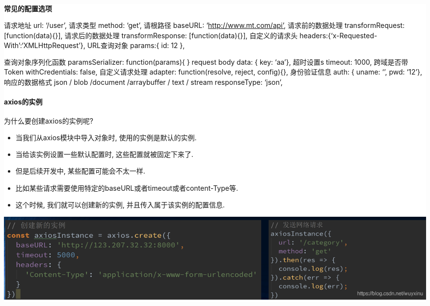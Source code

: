 **常见的配置选项**

请求地址
url: ‘/user’,
请求类型
method: ‘get’,
请根路径
baseURL: ‘http://www.mt.com/api’,
请求前的数据处理
transformRequest:[function(data){}],
请求后的数据处理
transformResponse: [function(data){}],
自定义的请求头
headers:{‘x-Requested-With’:‘XMLHttpRequest’},
URL查询对象
params:{ id: 12 },

查询对象序列化函数
paramsSerializer: function(params){ }
request body
data: { key: ‘aa’},
超时设置s
timeout: 1000,
跨域是否带Token
withCredentials: false,
自定义请求处理
adapter: function(resolve, reject, config){},
身份验证信息
auth: { uname: ‘’, pwd: ‘12’},
响应的数据格式 json / blob /document /arraybuffer / text / stream
responseType: ‘json’,

#### axios的实例

为什么要创建axios的实例呢?

- 当我们从axios模块中导入对象时, 使用的实例是默认的实例.

- 当给该实例设置一些默认配置时, 这些配置就被固定下来了.

- 但是后续开发中, 某些配置可能会不太一样.

- 比如某些请求需要使用特定的baseURL或者timeout或者content-Type等.

- 这个时候, 我们就可以创建新的实例, 并且传入属于该实例的配置信息.

![在这里插入图片描述](vue2.assets/20200114015214344.png)
